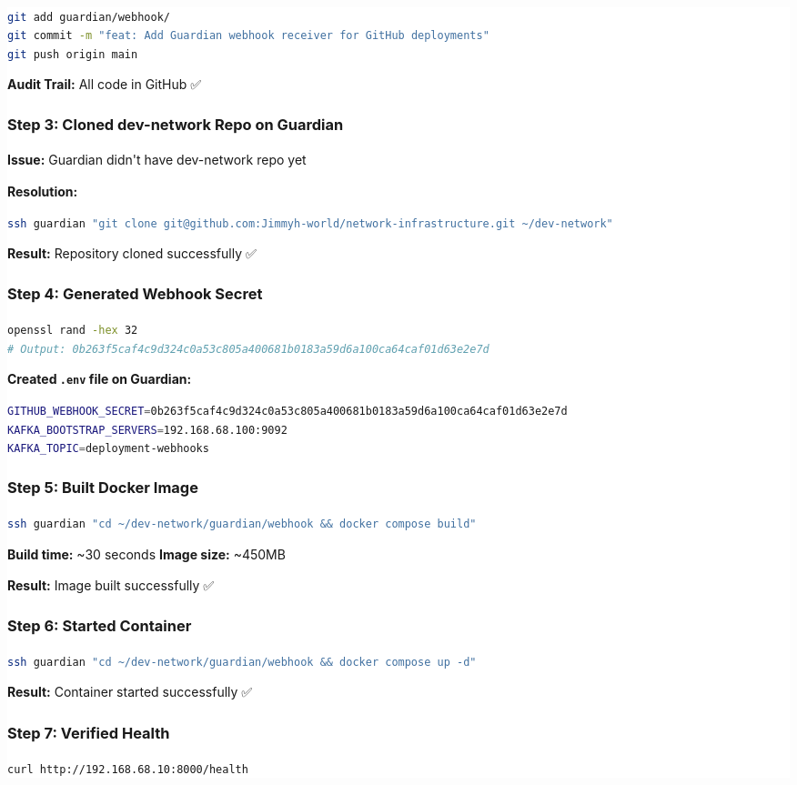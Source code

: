 ```bash
git add guardian/webhook/
git commit -m "feat: Add Guardian webhook receiver for GitHub deployments"
git push origin main
```

**Audit Trail:** All code in GitHub ✅

### Step 3: Cloned dev-network Repo on Guardian

**Issue:** Guardian didn't have dev-network repo yet

**Resolution:**
```bash
ssh guardian "git clone git@github.com:Jimmyh-world/network-infrastructure.git ~/dev-network"
```

**Result:** Repository cloned successfully ✅

### Step 4: Generated Webhook Secret

```bash
openssl rand -hex 32
# Output: 0b263f5caf4c9d324c0a53c805a400681b0183a59d6a100ca64caf01d63e2e7d
```

**Created `.env` file on Guardian:**
```bash
GITHUB_WEBHOOK_SECRET=0b263f5caf4c9d324c0a53c805a400681b0183a59d6a100ca64caf01d63e2e7d
KAFKA_BOOTSTRAP_SERVERS=192.168.68.100:9092
KAFKA_TOPIC=deployment-webhooks
```

### Step 5: Built Docker Image

```bash
ssh guardian "cd ~/dev-network/guardian/webhook && docker compose build"
```

**Build time:** ~30 seconds
**Image size:** ~450MB

**Result:** Image built successfully ✅

### Step 6: Started Container

```bash
ssh guardian "cd ~/dev-network/guardian/webhook && docker compose up -d"
```

**Result:** Container started successfully ✅

### Step 7: Verified Health

```bash
curl http://192.168.68.10:8000/health
```
